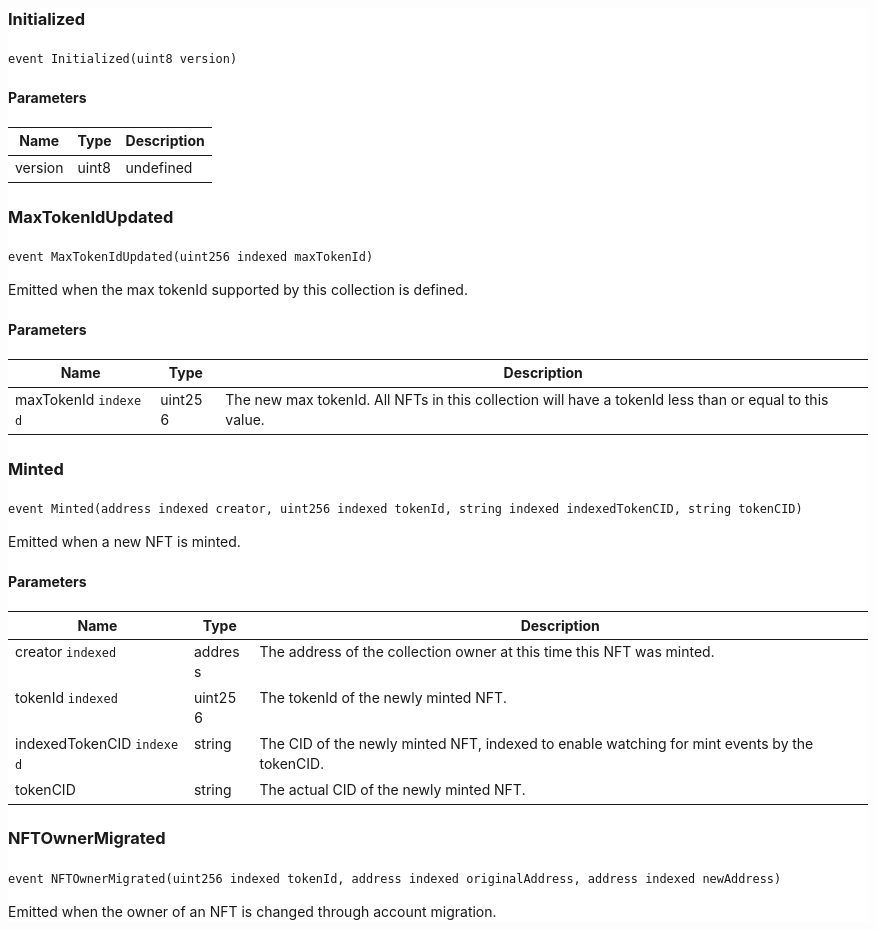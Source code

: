 ### Initialized

```solidity
event Initialized(uint8 version)
```

#### Parameters

| Name    | Type  | Description |
| ------- | ----- | ----------- |
| version | uint8 | undefined   |

### MaxTokenIdUpdated

```solidity
event MaxTokenIdUpdated(uint256 indexed maxTokenId)
```

Emitted when the max tokenId supported by this collection is defined.

#### Parameters

| Name                 | Type    | Description                                                                                            |
| -------------------- | ------- | ------------------------------------------------------------------------------------------------------ |
| maxTokenId `indexed` | uint256 | The new max tokenId. All NFTs in this collection will have a tokenId less than or equal to this value. |

### Minted

```solidity
event Minted(address indexed creator, uint256 indexed tokenId, string indexed indexedTokenCID, string tokenCID)
```

Emitted when a new NFT is minted.

#### Parameters

| Name                      | Type    | Description                                                                                  |
| ------------------------- | ------- | -------------------------------------------------------------------------------------------- |
| creator `indexed`         | address | The address of the collection owner at this time this NFT was minted.                        |
| tokenId `indexed`         | uint256 | The tokenId of the newly minted NFT.                                                         |
| indexedTokenCID `indexed` | string  | The CID of the newly minted NFT, indexed to enable watching for mint events by the tokenCID. |
| tokenCID                  | string  | The actual CID of the newly minted NFT.                                                      |

### NFTOwnerMigrated

```solidity
event NFTOwnerMigrated(uint256 indexed tokenId, address indexed originalAddress, address indexed newAddress)
```

Emitted when the owner of an NFT is changed through account migration.
